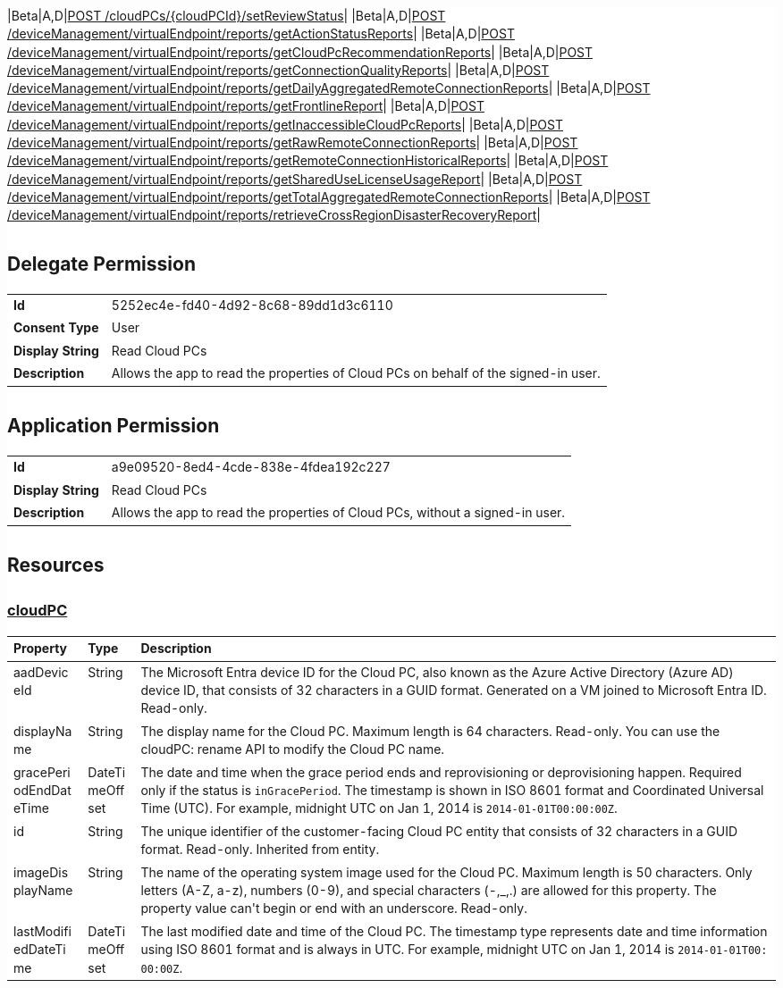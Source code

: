 |Beta|A,D|[POST /cloudPCs/{cloudPCId}/setReviewStatus](https://docs.microsoft.com/graph/api/cloudpc-setreviewstatus?view=graph-rest-beta&tabs=http)|
|Beta|A,D|[POST /deviceManagement/virtualEndpoint/reports/getActionStatusReports](https://docs.microsoft.com/graph/api/cloudpcreports-getactionstatusreports?view=graph-rest-beta&tabs=http)|
|Beta|A,D|[POST /deviceManagement/virtualEndpoint/reports/getCloudPcRecommendationReports](https://docs.microsoft.com/graph/api/cloudpcreports-getcloudpcrecommendationreports?view=graph-rest-beta&tabs=http)|
|Beta|A,D|[POST /deviceManagement/virtualEndpoint/reports/getConnectionQualityReports](https://docs.microsoft.com/graph/api/cloudpcreports-getconnectionqualityreports?view=graph-rest-beta&tabs=http)|
|Beta|A,D|[POST /deviceManagement/virtualEndpoint/reports/getDailyAggregatedRemoteConnectionReports](https://docs.microsoft.com/graph/api/cloudpcreports-getdailyaggregatedremoteconnectionreports?view=graph-rest-beta&tabs=http)|
|Beta|A,D|[POST /deviceManagement/virtualEndpoint/reports/getFrontlineReport](https://docs.microsoft.com/graph/api/cloudpcreports-getfrontlinereport?view=graph-rest-beta&tabs=http)|
|Beta|A,D|[POST /deviceManagement/virtualEndpoint/reports/getInaccessibleCloudPcReports](https://docs.microsoft.com/graph/api/cloudpcreports-getinaccessiblecloudpcreports?view=graph-rest-beta&tabs=http)|
|Beta|A,D|[POST /deviceManagement/virtualEndpoint/reports/getRawRemoteConnectionReports](https://docs.microsoft.com/graph/api/cloudpcreports-getrawremoteconnectionreports?view=graph-rest-beta&tabs=http)|
|Beta|A,D|[POST /deviceManagement/virtualEndpoint/reports/getRemoteConnectionHistoricalReports](https://docs.microsoft.com/graph/api/cloudpcreports-getremoteconnectionhistoricalreports?view=graph-rest-beta&tabs=http)|
|Beta|A,D|[POST /deviceManagement/virtualEndpoint/reports/getSharedUseLicenseUsageReport](https://docs.microsoft.com/graph/api/cloudpcreports-getshareduselicenseusagereport?view=graph-rest-beta&tabs=http)|
|Beta|A,D|[POST /deviceManagement/virtualEndpoint/reports/getTotalAggregatedRemoteConnectionReports](https://docs.microsoft.com/graph/api/cloudpcreports-gettotalaggregatedremoteconnectionreports?view=graph-rest-beta&tabs=http)|
|Beta|A,D|[POST /deviceManagement/virtualEndpoint/reports/retrieveCrossRegionDisasterRecoveryReport](https://docs.microsoft.com/graph/api/cloudpcreports-retrievecrossregiondisasterrecoveryreport?view=graph-rest-beta&tabs=http)|
## Delegate Permission
|||
|-|-|
|**Id**|5252ec4e-fd40-4d92-8c68-89dd1d3c6110|
|**Consent Type**|User|
|**Display String**|Read Cloud PCs|
|**Description**|Allows the app to read the properties of Cloud PCs on behalf of the signed-in user.|
## Application Permission
|||
|-|-|
|**Id**|a9e09520-8ed4-4cde-838e-4fdea192c227|
|**Display String**|Read Cloud PCs|
|**Description**|Allows the app to read the properties of Cloud PCs, without a signed-in user.|
## Resources
### [cloudPC ](https://docs.microsoft.com/graph/api/resources/cloudpc?view=graph-rest-1.0&tabs=http)
|Property|Type| Description                                                                                                                                                                                                                                                                                                         |
|:---|:---|:--------------------------------------------------------------------------------------------------------------------------------------------------------------------------------------------------------------------------------------------------------------------------------------------------------------------|
|aadDeviceId|String| The Microsoft Entra device ID for the Cloud PC, also known as the Azure Active Directory (Azure AD) device ID, that consists of 32 characters in a GUID format. Generated on a VM joined to Microsoft Entra ID. Read-only.                                                                                                                                                                      |
|displayName|String| The display name for the Cloud PC. Maximum length is 64 characters. Read-only. You can use the cloudPC: rename API to modify the Cloud PC name.                                                                                                                                                                                   |
|gracePeriodEndDateTime|DateTimeOffset| The date and time when the grace period ends and reprovisioning or deprovisioning happen. Required only if the status is `inGracePeriod`. The timestamp is shown in ISO 8601 format and Coordinated Universal Time (UTC). For example, midnight UTC on Jan 1, 2014 is `2014-01-01T00:00:00Z`.                       |
|id|String| The unique identifier of the customer-facing Cloud PC entity that consists of 32 characters in a GUID format. Read-only. Inherited from entity.                                                                                                                                                                                                                  |
|imageDisplayName|String| The name of the operating system image used for the Cloud PC. Maximum length is 50 characters. Only letters (A-Z, a-z), numbers (0-9), and special characters (-,_,.) are allowed for this property. The property value can't begin or end with an underscore. Read-only.|
|lastModifiedDateTime|DateTimeOffset| The last modified date and time of the Cloud PC. The timestamp type represents date and time information using ISO 8601 format and is always in UTC. For example, midnight UTC on Jan 1, 2014 is `2014-01-01T00:00:00Z`.                                                                                       |